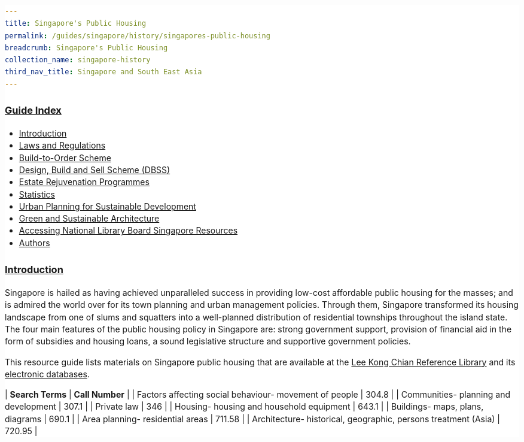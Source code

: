 ```yaml
---
title: Singapore's Public Housing
permalink: /guides/singapore/history/singapores-public-housing
breadcrumb: Singapore's Public Housing
collection_name: singapore-history
third_nav_title: Singapore and South East Asia
---
```


### <u>Guide Index</u>

* [Introduction](#introduction)
* [Laws and Regulations](#laws-and-regulations)
* [Build-to-Order Scheme](#build--to--order-scheme)
* [Design, Build and Sell Scheme (DBSS)](#design-build-and-sell-scheme-dbss)
* [Estate Rejuvenation Programmes](#estate-rejuvenation-programmes)
* [Statistics](#statistics)
* [Urban Planning for Sustainable Development](#urban-planning-for-sustainable-development)
* [Green and Sustainable Architecture](#green-and-sustainable-architecture)
* [Accessing National Library Board Singapore Resources](#accessing-national-library-board-singapore-resources)
* [Authors](#authors)

### <u>Introduction</u>

Singapore is hailed as having achieved unparalleled success in providing low-cost affordable public housing for the masses; and is admired the world over for its town planning and urban management policies. Through them, Singapore transformed its housing landscape from one of slums and squatters into a well-planned distribution of residential townships throughout the island state. The four main features of the public housing policy in Singapore are: strong government support, provision of financial aid in the form of subsidies and housing loans, a sound legislative structure and supportive government policies.

This resource guide lists materials on Singapore public housing that are available at the [Lee Kong Chian Reference Library](http://www.nlb.gov.sg/About/LeeKongChianReferenceLibrary.aspx) and its [electronic databases](http://eresources.nlb.gov.sg/index.aspx).

| **Search Terms** | **Call Number** |
| Factors affecting social behaviour- movement of people | 304.8 |
| Communities- planning and development	| 307.1 |
| Private law |	346 |
| Housing- housing and household equipment | 643.1 |
| Buildings- maps, plans, diagrams | 690.1 |
| Area planning- residential areas | 711.58 |
| Architecture- historical, geographic, persons treatment (Asia) | 720.95 |
